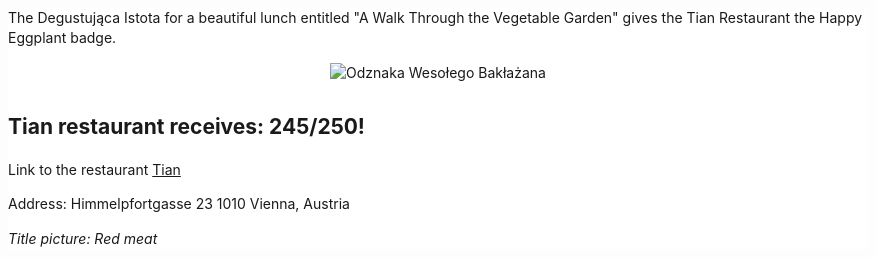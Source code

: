 
The Degustująca Istota for a beautiful lunch entitled
"A Walk Through the Vegetable Garden" gives the Tian Restaurant the Happy Eggplant badge.

<center><div style="width:35%">
<img src="{{site.img_url}}/assets/img/odznaka_new.gif" alt="Odznaka Wesołego Bakłażana" height="100" width="auto" />
</div></center>




## Tian restaurant receives: **245/250!**
Link to the restaurant [Tian]

Address: Himmelpfortgasse 23
1010 Vienna, Austria

_Title picture: Red meat_

[Tian]: https://www.tian-restaurant.com/wien/en/
[eggplants]: /en/about#baklazan



